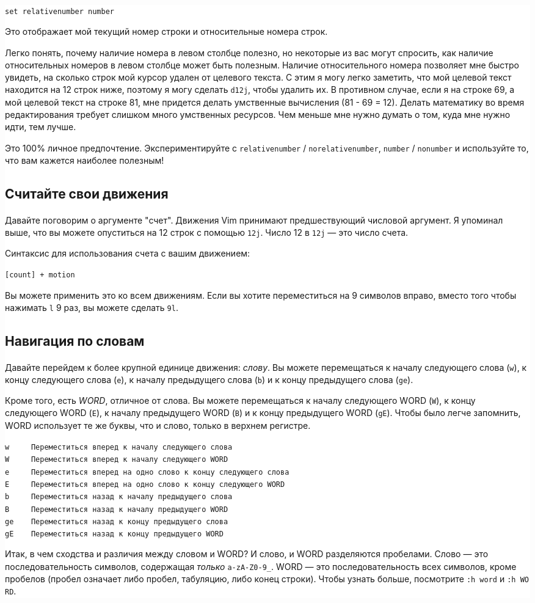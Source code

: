 ```shell
set relativenumber number
```

Это отображает мой текущий номер строки и относительные номера строк.

Легко понять, почему наличие номера в левом столбце полезно, но некоторые из вас могут спросить, как наличие относительных номеров в левом столбце может быть полезным. Наличие относительного номера позволяет мне быстро увидеть, на сколько строк мой курсор удален от целевого текста. С этим я могу легко заметить, что мой целевой текст находится на 12 строк ниже, поэтому я могу сделать `d12j`, чтобы удалить их. В противном случае, если я на строке 69, а мой целевой текст на строке 81, мне придется делать умственные вычисления (81 - 69 = 12). Делать математику во время редактирования требует слишком много умственных ресурсов. Чем меньше мне нужно думать о том, куда мне нужно идти, тем лучше.

Это 100% личное предпочтение. Экспериментируйте с `relativenumber` / `norelativenumber`, `number` / `nonumber` и используйте то, что вам кажется наиболее полезным!

## Считайте свои движения

Давайте поговорим о аргументе "счет". Движения Vim принимают предшествующий числовой аргумент. Я упоминал выше, что вы можете опуститься на 12 строк с помощью `12j`. Число 12 в `12j` — это число счета.

Синтаксис для использования счета с вашим движением:

```shell
[count] + motion
```

Вы можете применить это ко всем движениям. Если вы хотите переместиться на 9 символов вправо, вместо того чтобы нажимать `l` 9 раз, вы можете сделать `9l`.

## Навигация по словам

Давайте перейдем к более крупной единице движения: *слову*. Вы можете перемещаться к началу следующего слова (`w`), к концу следующего слова (`e`), к началу предыдущего слова (`b`) и к концу предыдущего слова (`ge`).

Кроме того, есть *WORD*, отличное от слова. Вы можете перемещаться к началу следующего WORD (`W`), к концу следующего WORD (`E`), к началу предыдущего WORD (`B`) и к концу предыдущего WORD (`gE`). Чтобы было легче запомнить, WORD использует те же буквы, что и слово, только в верхнем регистре.

```shell
w     Переместиться вперед к началу следующего слова
W     Переместиться вперед к началу следующего WORD
e     Переместиться вперед на одно слово к концу следующего слова
E     Переместиться вперед на одно слово к концу следующего WORD
b     Переместиться назад к началу предыдущего слова
B     Переместиться назад к началу предыдущего WORD
ge    Переместиться назад к концу предыдущего слова
gE    Переместиться назад к концу предыдущего WORD
```

Итак, в чем сходства и различия между словом и WORD? И слово, и WORD разделяются пробелами. Слово — это последовательность символов, содержащая *только* `a-zA-Z0-9_`. WORD — это последовательность всех символов, кроме пробелов (пробел означает либо пробел, табуляцию, либо конец строки). Чтобы узнать больше, посмотрите `:h word` и `:h WORD`.
